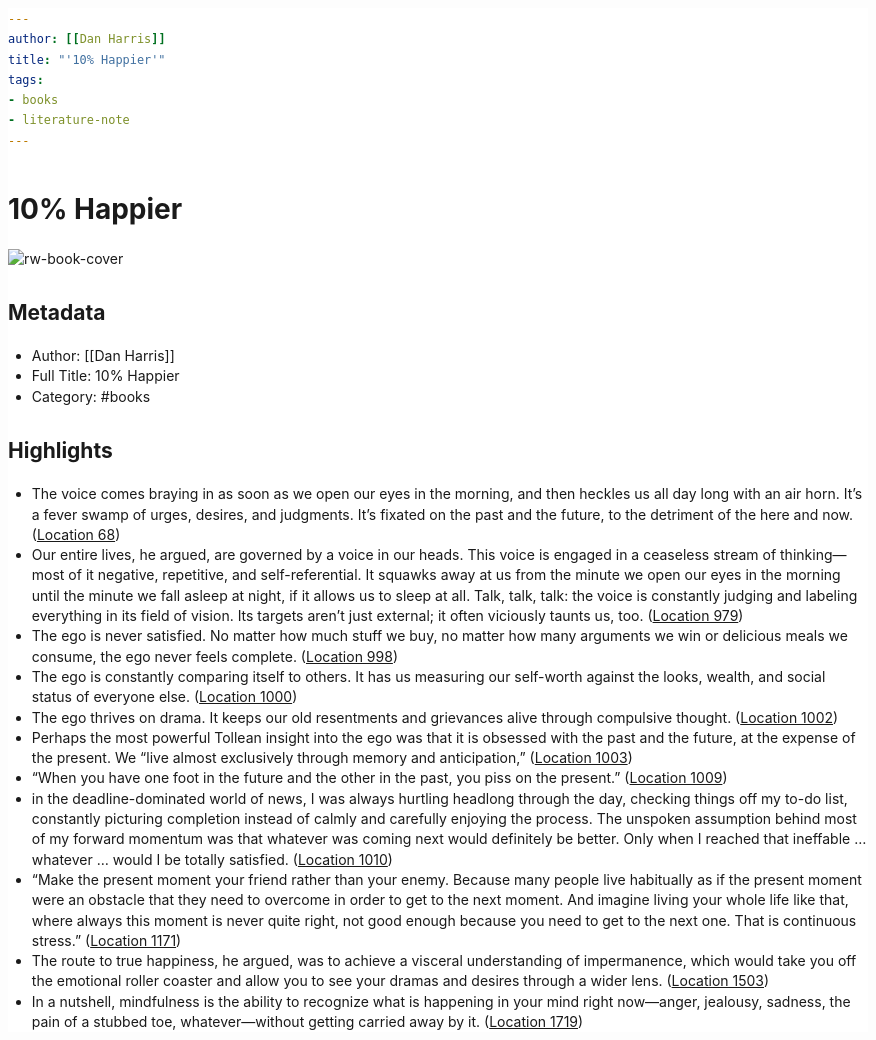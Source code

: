 ```yaml
---
author: [[Dan Harris]]
title: "'10% Happier'"
tags: 
- books
- literature-note
---
```

# 10% Happier

![rw-book-cover](https://images-na.ssl-images-amazon.com/images/I/41Wh70h2LBL._SL200_.jpg)

## Metadata
- Author: [[Dan Harris]]
- Full Title: 10% Happier
- Category: #books

## Highlights
- The voice comes braying in as soon as we open our eyes in the morning, and then heckles us all day long with an air horn. It’s a fever swamp of urges, desires, and judgments. It’s fixated on the past and the future, to the detriment of the here and now. ([Location 68](https://readwise.io/to_kindle?action=open&asin=B00KFHBNA4&location=68))
- Our entire lives, he argued, are governed by a voice in our heads. This voice is engaged in a ceaseless stream of thinking—most of it negative, repetitive, and self-referential. It squawks away at us from the minute we open our eyes in the morning until the minute we fall asleep at night, if it allows us to sleep at all. Talk, talk, talk: the voice is constantly judging and labeling everything in its field of vision. Its targets aren’t just external; it often viciously taunts us, too. ([Location 979](https://readwise.io/to_kindle?action=open&asin=B00KFHBNA4&location=979))
- The ego is never satisfied. No matter how much stuff we buy, no matter how many arguments we win or delicious meals we consume, the ego never feels complete. ([Location 998](https://readwise.io/to_kindle?action=open&asin=B00KFHBNA4&location=998))
- The ego is constantly comparing itself to others. It has us measuring our self-worth against the looks, wealth, and social status of everyone else. ([Location 1000](https://readwise.io/to_kindle?action=open&asin=B00KFHBNA4&location=1000))
- The ego thrives on drama. It keeps our old resentments and grievances alive through compulsive thought. ([Location 1002](https://readwise.io/to_kindle?action=open&asin=B00KFHBNA4&location=1002))
- Perhaps the most powerful Tollean insight into the ego was that it is obsessed with the past and the future, at the expense of the present. We “live almost exclusively through memory and anticipation,” ([Location 1003](https://readwise.io/to_kindle?action=open&asin=B00KFHBNA4&location=1003))
- “When you have one foot in the future and the other in the past, you piss on the present.” ([Location 1009](https://readwise.io/to_kindle?action=open&asin=B00KFHBNA4&location=1009))
- in the deadline-dominated world of news, I was always hurtling headlong through the day, checking things off my to-do list, constantly picturing completion instead of calmly and carefully enjoying the process. The unspoken assumption behind most of my forward momentum was that whatever was coming next would definitely be better. Only when I reached that ineffable … whatever … would I be totally satisfied. ([Location 1010](https://readwise.io/to_kindle?action=open&asin=B00KFHBNA4&location=1010))
- “Make the present moment your friend rather than your enemy. Because many people live habitually as if the present moment were an obstacle that they need to overcome in order to get to the next moment. And imagine living your whole life like that, where always this moment is never quite right, not good enough because you need to get to the next one. That is continuous stress.” ([Location 1171](https://readwise.io/to_kindle?action=open&asin=B00KFHBNA4&location=1171))
- The route to true happiness, he argued, was to achieve a visceral understanding of impermanence, which would take you off the emotional roller coaster and allow you to see your dramas and desires through a wider lens. ([Location 1503](https://readwise.io/to_kindle?action=open&asin=B00KFHBNA4&location=1503))
- In a nutshell, mindfulness is the ability to recognize what is happening in your mind right now—anger, jealousy, sadness, the pain of a stubbed toe, whatever—without getting carried away by it. ([Location 1719](https://readwise.io/to_kindle?action=open&asin=B00KFHBNA4&location=1719))